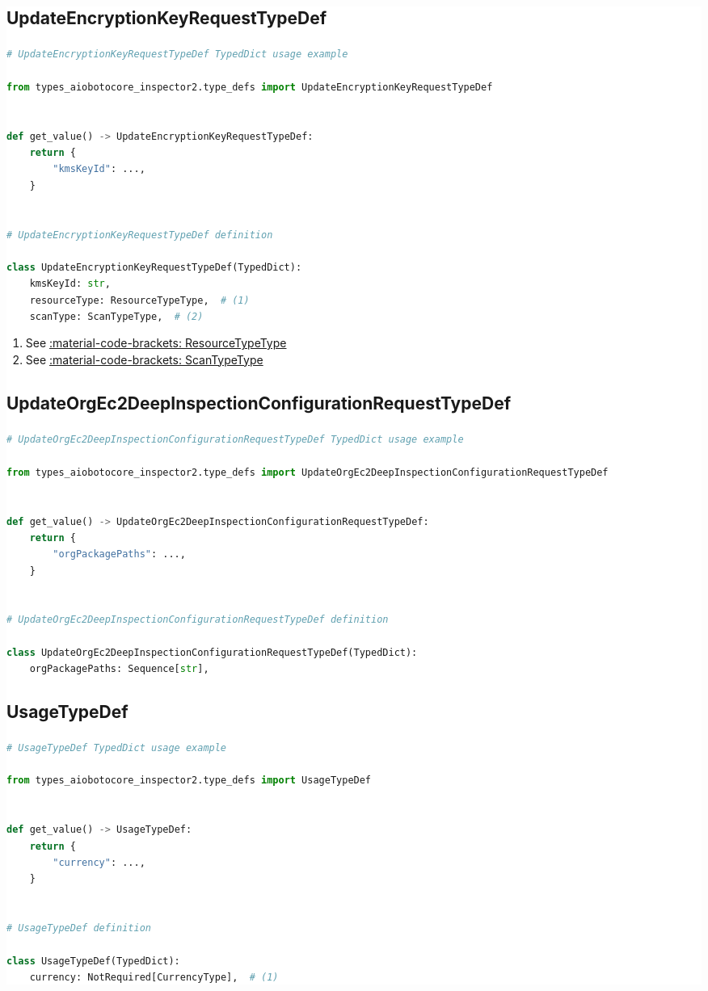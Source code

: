 ## UpdateEncryptionKeyRequestTypeDef

```python
# UpdateEncryptionKeyRequestTypeDef TypedDict usage example

from types_aiobotocore_inspector2.type_defs import UpdateEncryptionKeyRequestTypeDef


def get_value() -> UpdateEncryptionKeyRequestTypeDef:
    return {
        "kmsKeyId": ...,
    }


# UpdateEncryptionKeyRequestTypeDef definition

class UpdateEncryptionKeyRequestTypeDef(TypedDict):
    kmsKeyId: str,
    resourceType: ResourceTypeType,  # (1)
    scanType: ScanTypeType,  # (2)
```

1. See [:material-code-brackets: ResourceTypeType](./literals.md#resourcetypetype) 
2. See [:material-code-brackets: ScanTypeType](./literals.md#scantypetype) 
## UpdateOrgEc2DeepInspectionConfigurationRequestTypeDef

```python
# UpdateOrgEc2DeepInspectionConfigurationRequestTypeDef TypedDict usage example

from types_aiobotocore_inspector2.type_defs import UpdateOrgEc2DeepInspectionConfigurationRequestTypeDef


def get_value() -> UpdateOrgEc2DeepInspectionConfigurationRequestTypeDef:
    return {
        "orgPackagePaths": ...,
    }


# UpdateOrgEc2DeepInspectionConfigurationRequestTypeDef definition

class UpdateOrgEc2DeepInspectionConfigurationRequestTypeDef(TypedDict):
    orgPackagePaths: Sequence[str],
```

## UsageTypeDef

```python
# UsageTypeDef TypedDict usage example

from types_aiobotocore_inspector2.type_defs import UsageTypeDef


def get_value() -> UsageTypeDef:
    return {
        "currency": ...,
    }


# UsageTypeDef definition

class UsageTypeDef(TypedDict):
    currency: NotRequired[CurrencyType],  # (1)
```